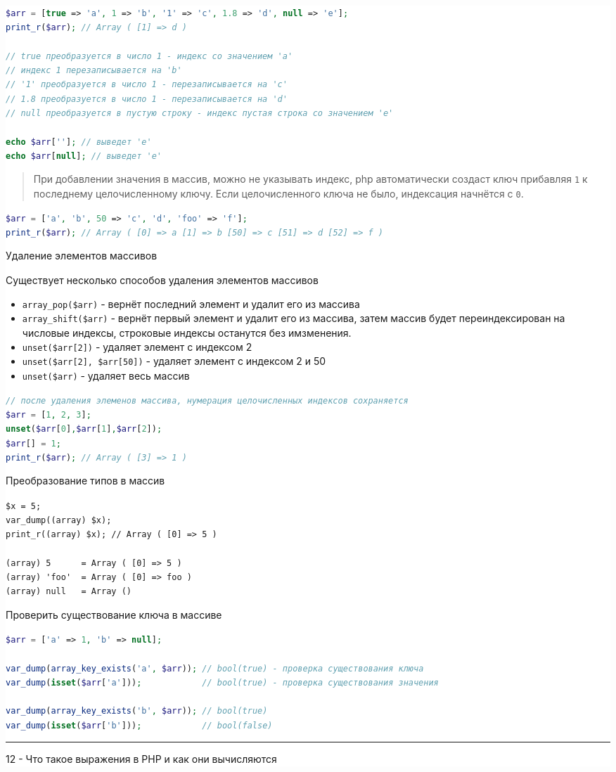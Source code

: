 ```php
$arr = [true => 'a', 1 => 'b', '1' => 'c', 1.8 => 'd', null => 'e'];
print_r($arr); // Array ( [1] => d )

// true преобразуется в число 1 - индекс со значением 'a'
// индекс 1 перезаписывается на 'b'
// '1' преобразуется в число 1 - перезаписывается на 'c'
// 1.8 преобразуется в число 1 - перезаписывается на 'd'
// null преобразуется в пустую строку - индекс пустая строка со значением 'e'

echo $arr['']; // выведет 'e'
echo $arr[null]; // выведет 'e'
```

> При добавлении значения в массив, можно не указывать индекс, php автоматически 
> создаст ключ прибавляя `1` к последнему целочисленному ключу. Если целочисленного ключа 
> не было, индексация начнётся с `0`.

```php
$arr = ['a', 'b', 50 => 'c', 'd', 'foo' => 'f'];
print_r($arr); // Array ( [0] => a [1] => b [50] => c [51] => d [52] => f )
```

Удаление элементов массивов

Существует несколько способов удаления элементов массивов
- `array_pop($arr)` - вернёт последний элемент и удалит его из массива
- `array_shift($arr)` - вернёт первый элемент и удалит его из массива, затем массив будет переиндексирован на числовые индексы, строковые индексы останутся без имзменения.
- `unset($arr[2])` - удаляет элемент с индексом 2
- `unset($arr[2], $arr[50])` - удаляет элемент с индексом 2 и 50
- `unset($arr)` - удаляет весь массив

```php
// после удаления элеменов массива, нумерация целочисленных индексов сохраняется
$arr = [1, 2, 3];
unset($arr[0],$arr[1],$arr[2]);
$arr[] = 1;
print_r($arr); // Array ( [3] => 1 )
```

Преобразование типов в массив
```
$x = 5;
var_dump((array) $x); 
print_r((array) $x); // Array ( [0] => 5 ) 

(array) 5      = Array ( [0] => 5 )
(array) 'foo'  = Array ( [0] => foo )
(array) null   = Array ()
```

Проверить существование ключа в массиве
```php
$arr = ['a' => 1, 'b' => null];

var_dump(array_key_exists('a', $arr)); // bool(true) - проверка существования ключа
var_dump(isset($arr['a']));            // bool(true) - проверка существования значения

var_dump(array_key_exists('b', $arr)); // bool(true)
var_dump(isset($arr['b']));            // bool(false)
```
---
12 - Что такое выражения в PHP и как они вычисляются
